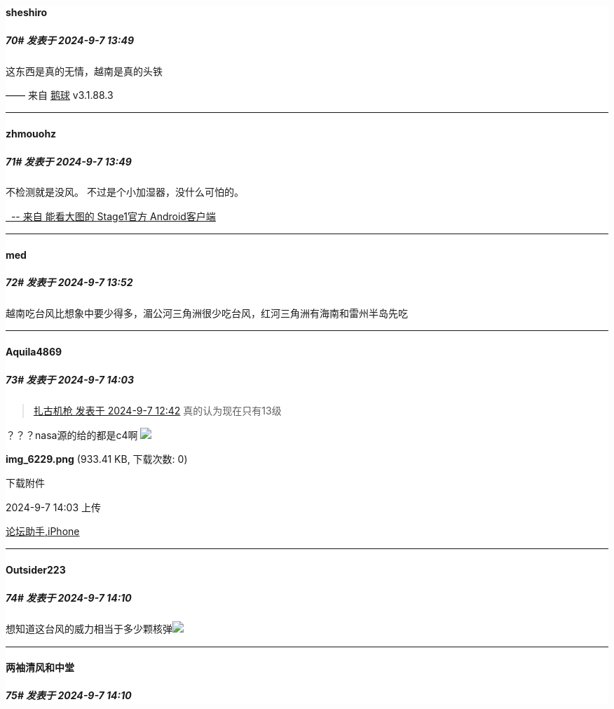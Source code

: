 ####  sheshiro  
##### 70#       发表于 2024-9-7 13:49

这东西是真的无情，越南是真的头铁

—— 来自 [鹅球](https://www.pgyer.com/GcUxKd4w) v3.1.88.3

*****

####  zhmouohz  
##### 71#       发表于 2024-9-7 13:49

不检测就是没风。
不过是个小加湿器，没什么可怕的。

[  -- 来自 能看大图的 Stage1官方 Android客户端](https://www.coolapk.com/apk/140634)


*****

####  med  
##### 72#       发表于 2024-9-7 13:52

越南吃台风比想象中要少得多，湄公河三角洲很少吃台风，红河三角洲有海南和雷州半岛先吃


*****

####  Aquila4869  
##### 73#       发表于 2024-9-7 14:03

<blockquote><a href="httphttps://bbs.saraba1st.com/2b/forum.php?mod=redirect&amp;goto=findpost&amp;pid=66136711&amp;ptid=2198409" target="_blank">扎古机枪 发表于 2024-9-7 12:42</a>
真的认为现在只有13级</blockquote>
？？？nasa源的给的都是c4啊

<img src="https://img.saraba1st.com/forum/202409/07/140316cuuz13q89dd99rrs.png" referrerpolicy="no-referrer">

<strong>img_6229.png</strong> (933.41 KB, 下载次数: 0)

下载附件

2024-9-7 14:03 上传

[论坛助手,iPhone](https://bbs.saraba1st.com/2b/forum.php?mod=viewthread&amp;tid=2029836)


*****

####  Outsider223  
##### 74#       发表于 2024-9-7 14:10

想知道这台风的威力相当于多少颗核弹<img src="https://static.saraba1st.com/image/smiley/face2017/173.png" referrerpolicy="no-referrer">

*****

####  两袖清风和中堂  
##### 75#       发表于 2024-9-7 14:10

